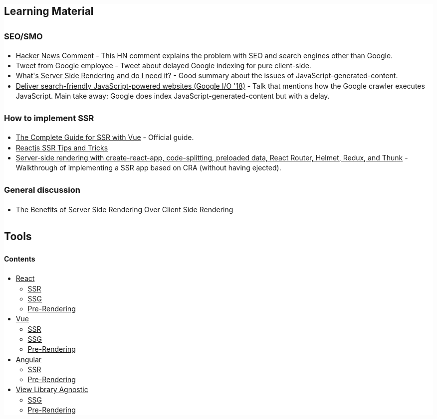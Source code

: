   
  

[](#learning-material)Learning Material
---------------------------------------

### [](#seosmo)SEO/SMO

*   [Hacker News Comment](https://news.ycombinator.com/item?id=12759605) - This HN comment explains the problem with SEO and search engines other than Google.
*   [Tweet from Google employee](https://twitter.com/Paul_Kinlan/status/1039852756113080320) - Tweet about delayed Google indexing for pure client-side.
*   [What's Server Side Rendering and do I need it?](https://medium.com/@baphemot/whats-server-side-rendering-and-do-i-need-it-cb42dc059b38) - Good summary about the issues of JavaScript-generated-content.
*   [Deliver search-friendly JavaScript-powered websites (Google I/O '18)](https://www.youtube.com/watch?v=PFwUbgvpdaQ) - Talk that mentions how the Google crawler executes JavaScript. Main take away: Google does index JavaScript-generated-content but with a delay.

### [](#how-to-implement-ssr)How to implement SSR

*   [The Complete Guide for SSR with Vue](https://ssr.vuejs.org/) - Official guide.
*   [Reactjs SSR Tips and Tricks](https://medium.com/@atahani/reactjs-ssr-tips-and-tricks-be9edff5b7bb)
*   [Server-side rendering with create-react-app, code-splitting, preloaded data, React Router, Helmet, Redux, and Thunk](https://medium.com/@cereallarceny/server-side-rendering-in-create-react-app-with-all-the-goodies-without-ejecting-4c889d7db25e) - Walkthrough of implementing a SSR app based on CRA (without having ejected).

### [](#general-discussion)General discussion

*   [The Benefits of Server Side Rendering Over Client Side Rendering](https://medium.com/walmartlabs/the-benefits-of-server-side-rendering-over-client-side-rendering-5d07ff2cefe8)

  
  

[](#tools)Tools
---------------

#### [](#contents-1)Contents

*   [React](#react)
    *   [SSR](#ssr)
    *   [SSG](#ssg)
    *   [Pre-Rendering](#pre-rendering)
*   [Vue](#vue)
    *   [SSR](#ssr-1)
    *   [SSG](#ssg-1)
    *   [Pre-Rendering](#pre-rendering-1)
*   [Angular](#angular)
    *   [SSR](#ssr-2)
    *   [Pre-Rendering](#pre-rendering-2)
*   [View Library Agnostic](#view-library-agnostic)
    *   [SSG](#ssg-2)
    *   [Pre-Rendering](#pre-rendering-3)

